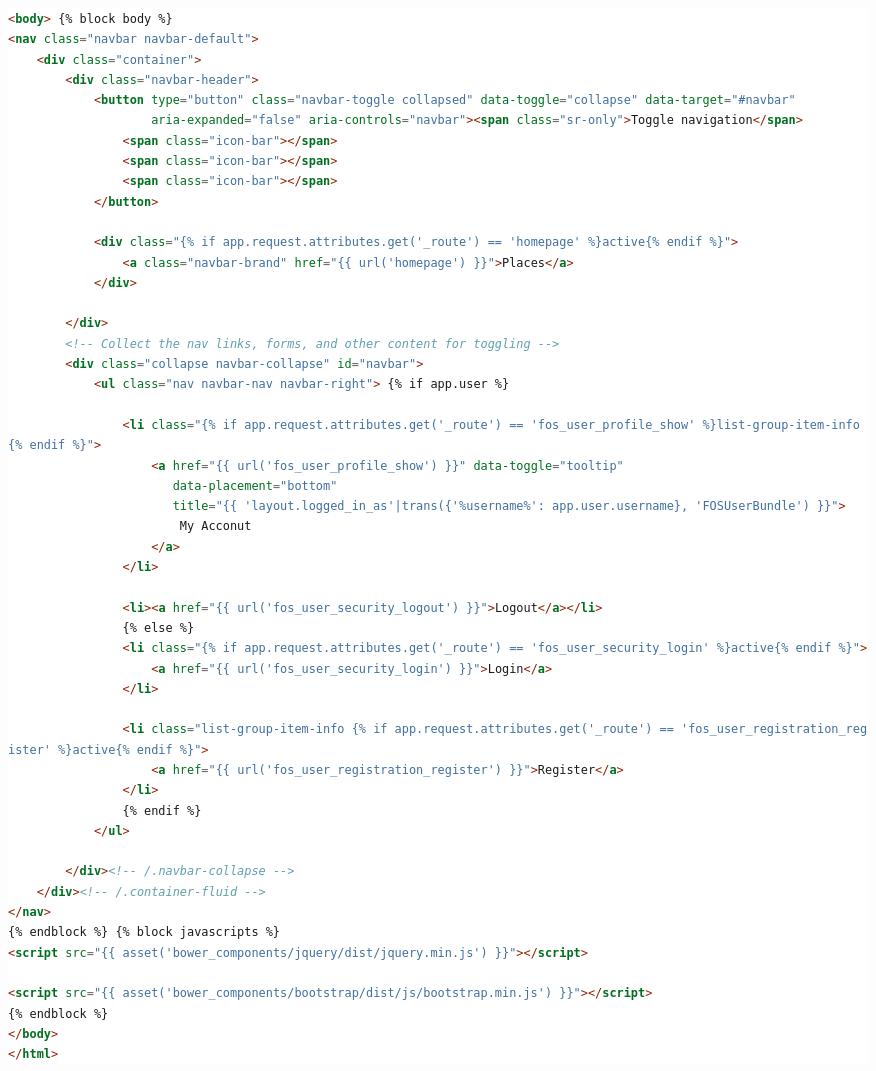 ```html
<body> {% block body %}
<nav class="navbar navbar-default">
    <div class="container">
        <div class="navbar-header">
            <button type="button" class="navbar-toggle collapsed" data-toggle="collapse" data-target="#navbar"
                    aria-expanded="false" aria-controls="navbar"><span class="sr-only">Toggle navigation</span>
                <span class="icon-bar"></span>
                <span class="icon-bar"></span>
                <span class="icon-bar"></span>
            </button>

            <div class="{% if app.request.attributes.get('_route') == 'homepage' %}active{% endif %}">
                <a class="navbar-brand" href="{{ url('homepage') }}">Places</a>
            </div>

        </div>
        <!-- Collect the nav links, forms, and other content for toggling -->
        <div class="collapse navbar-collapse" id="navbar">
            <ul class="nav navbar-nav navbar-right"> {% if app.user %}

                <li class="{% if app.request.attributes.get('_route') == 'fos_user_profile_show' %}list-group-item-info{% endif %}">
                    <a href="{{ url('fos_user_profile_show') }}" data-toggle="tooltip"
                       data-placement="bottom"
                       title="{{ 'layout.logged_in_as'|trans({'%username%': app.user.username}, 'FOSUserBundle') }}">
                        My Acconut
                    </a>
                </li>

                <li><a href="{{ url('fos_user_security_logout') }}">Logout</a></li>
                {% else %}
                <li class="{% if app.request.attributes.get('_route') == 'fos_user_security_login' %}active{% endif %}">
                    <a href="{{ url('fos_user_security_login') }}">Login</a>
                </li>

                <li class="list-group-item-info {% if app.request.attributes.get('_route') == 'fos_user_registration_register' %}active{% endif %}">
                    <a href="{{ url('fos_user_registration_register') }}">Register</a>
                </li>
                {% endif %}
            </ul>

        </div><!-- /.navbar-collapse -->
    </div><!-- /.container-fluid -->
</nav>
{% endblock %} {% block javascripts %}
<script src="{{ asset('bower_components/jquery/dist/jquery.min.js') }}"></script>

<script src="{{ asset('bower_components/bootstrap/dist/js/bootstrap.min.js') }}"></script>
{% endblock %}
</body>
</html>
```
